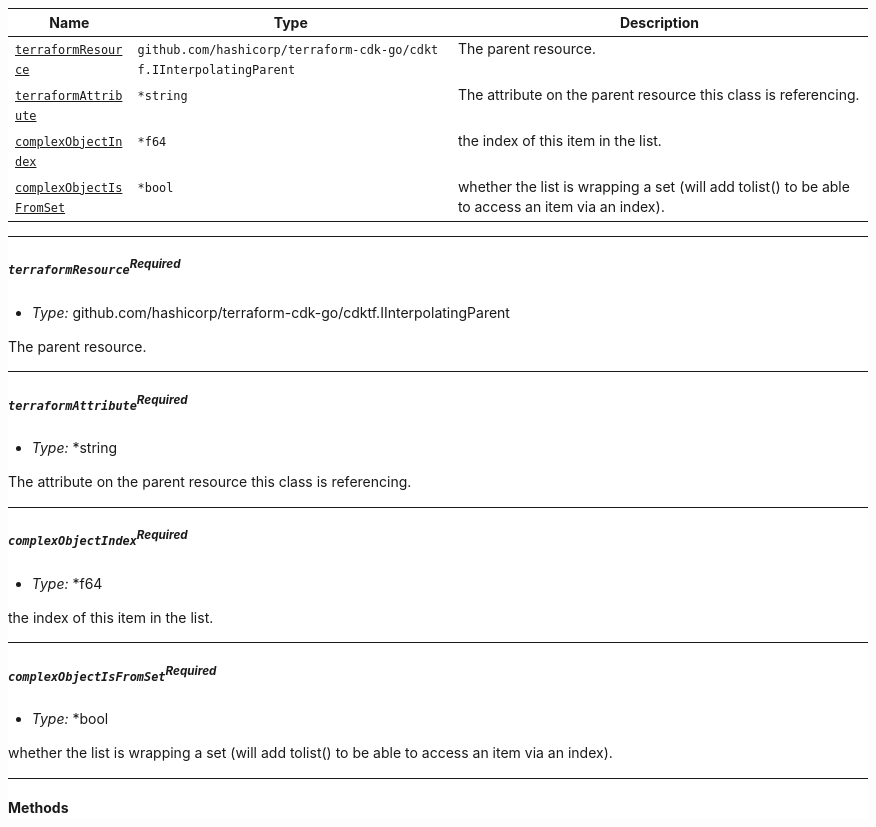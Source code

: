 | **Name** | **Type** | **Description** |
| --- | --- | --- |
| <code><a href="#rhizo-co-terraform-provider-oci.dataOciCoreVtaps.DataOciCoreVtapsFilterOutputReference.Initializer.parameter.terraformResource">terraformResource</a></code> | <code>github.com/hashicorp/terraform-cdk-go/cdktf.IInterpolatingParent</code> | The parent resource. |
| <code><a href="#rhizo-co-terraform-provider-oci.dataOciCoreVtaps.DataOciCoreVtapsFilterOutputReference.Initializer.parameter.terraformAttribute">terraformAttribute</a></code> | <code>*string</code> | The attribute on the parent resource this class is referencing. |
| <code><a href="#rhizo-co-terraform-provider-oci.dataOciCoreVtaps.DataOciCoreVtapsFilterOutputReference.Initializer.parameter.complexObjectIndex">complexObjectIndex</a></code> | <code>*f64</code> | the index of this item in the list. |
| <code><a href="#rhizo-co-terraform-provider-oci.dataOciCoreVtaps.DataOciCoreVtapsFilterOutputReference.Initializer.parameter.complexObjectIsFromSet">complexObjectIsFromSet</a></code> | <code>*bool</code> | whether the list is wrapping a set (will add tolist() to be able to access an item via an index). |

---

##### `terraformResource`<sup>Required</sup> <a name="terraformResource" id="rhizo-co-terraform-provider-oci.dataOciCoreVtaps.DataOciCoreVtapsFilterOutputReference.Initializer.parameter.terraformResource"></a>

- *Type:* github.com/hashicorp/terraform-cdk-go/cdktf.IInterpolatingParent

The parent resource.

---

##### `terraformAttribute`<sup>Required</sup> <a name="terraformAttribute" id="rhizo-co-terraform-provider-oci.dataOciCoreVtaps.DataOciCoreVtapsFilterOutputReference.Initializer.parameter.terraformAttribute"></a>

- *Type:* *string

The attribute on the parent resource this class is referencing.

---

##### `complexObjectIndex`<sup>Required</sup> <a name="complexObjectIndex" id="rhizo-co-terraform-provider-oci.dataOciCoreVtaps.DataOciCoreVtapsFilterOutputReference.Initializer.parameter.complexObjectIndex"></a>

- *Type:* *f64

the index of this item in the list.

---

##### `complexObjectIsFromSet`<sup>Required</sup> <a name="complexObjectIsFromSet" id="rhizo-co-terraform-provider-oci.dataOciCoreVtaps.DataOciCoreVtapsFilterOutputReference.Initializer.parameter.complexObjectIsFromSet"></a>

- *Type:* *bool

whether the list is wrapping a set (will add tolist() to be able to access an item via an index).

---

#### Methods <a name="Methods" id="Methods"></a>
